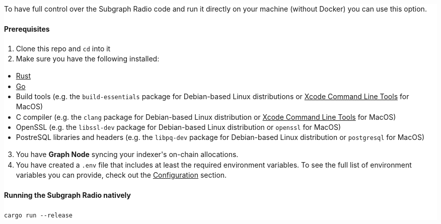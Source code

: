 To have full control over the Subgraph Radio code and run it directly on your machine (without Docker) you can use this option.

#### Prerequisites

1. Clone this repo and `cd` into it
2. Make sure you have the following installed:

- [Rust](https://www.rust-lang.org/tools/install)
- [Go](https://go.dev/doc/install)
- Build tools (e.g. the `build-essentials` package for Debian-based Linux distributions or [Xcode Command Line Tools](https://mac.install.guide/commandlinetools/index.html) for MacOS)
- C compiler (e.g. the `clang` package for Debian-based Linux distribution or [Xcode Command Line Tools](https://mac.install.guide/commandlinetools/index.html) for MacOS)
- OpenSSL (e.g. the `libssl-dev` package for Debian-based Linux distribution or `openssl` for MacOS)
- PostreSQL libraries and headers (e.g. the `libpq-dev` package for Debian-based Linux distribution or `postgresql` for MacOS)

3. You have **Graph Node** syncing your indexer's on-chain allocations.
4. You have created a `.env` file that includes at least the required environment variables. To see the full list of environment variables you can provide, check out the [Configuration](#configuration) section.

#### Running the Subgraph Radio natively

```
cargo run --release
```
